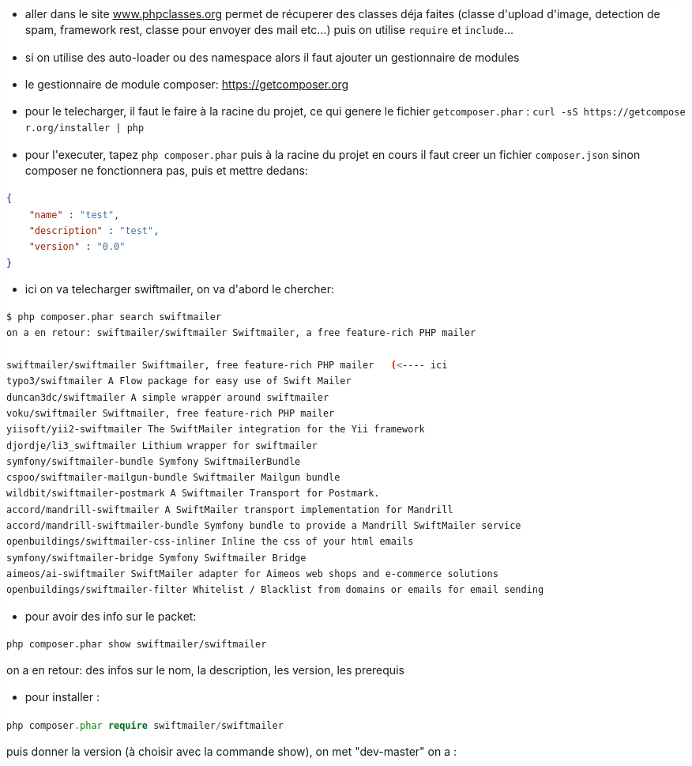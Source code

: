 * aller dans le site www.phpclasses.org   permet de récuperer des classes déja faites (classe d'upload d'image, detection de spam, framework rest, classe pour envoyer des mail etc...) puis on utilise `require` et `include`...

* si on utilise des auto-loader ou des namespace alors il faut ajouter un gestionnaire de modules

* le gestionnaire de module composer: https://getcomposer.org

* pour le telecharger, il faut le faire à la racine du projet, ce qui genere le fichier `getcomposer.phar` : `curl -sS https://getcomposer.org/installer | php`

* pour l'executer, tapez `php composer.phar` puis à la racine du projet en cours il faut creer un fichier `composer.json` sinon composer ne fonctionnera pas, puis
et mettre dedans:
```json
{
    "name" : "test",
    "description" : "test",
    "version" : "0.0"
}
```

* ici on va telecharger swiftmailer, on va d'abord le chercher: 
```bash
$ php composer.phar search swiftmailer
on a en retour: swiftmailer/swiftmailer Swiftmailer, a free feature-rich PHP mailer

swiftmailer/swiftmailer Swiftmailer, free feature-rich PHP mailer   (<---- ici
typo3/swiftmailer A Flow package for easy use of Swift Mailer
duncan3dc/swiftmailer A simple wrapper around swiftmailer
voku/swiftmailer Swiftmailer, free feature-rich PHP mailer
yiisoft/yii2-swiftmailer The SwiftMailer integration for the Yii framework
djordje/li3_swiftmailer Lithium wrapper for swiftmailer
symfony/swiftmailer-bundle Symfony SwiftmailerBundle
cspoo/swiftmailer-mailgun-bundle Swiftmailer Mailgun bundle
wildbit/swiftmailer-postmark A Swiftmailer Transport for Postmark.
accord/mandrill-swiftmailer A SwiftMailer transport implementation for Mandrill
accord/mandrill-swiftmailer-bundle Symfony bundle to provide a Mandrill SwiftMailer service
openbuildings/swiftmailer-css-inliner Inline the css of your html emails
symfony/swiftmailer-bridge Symfony Swiftmailer Bridge
aimeos/ai-swiftmailer SwiftMailer adapter for Aimeos web shops and e-commerce solutions
openbuildings/swiftmailer-filter Whitelist / Blacklist from domains or emails for email sending
```

* pour avoir des info sur le packet:
```bash
php composer.phar show swiftmailer/swiftmailer
```
on a en retour: des infos sur le nom, la description, les version, les prerequis

* pour installer :
```php
php composer.phar require swiftmailer/swiftmailer
```

puis donner la version (à choisir avec la commande show), on met "dev-master"
on a :
